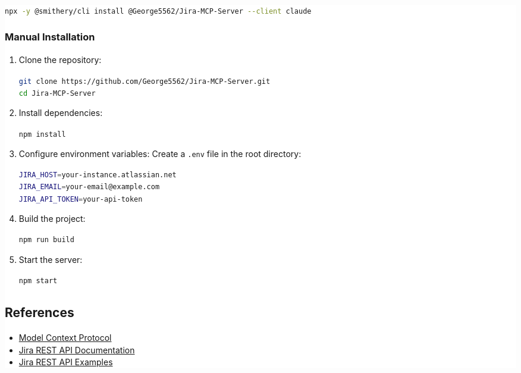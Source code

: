 ```bash
npx -y @smithery/cli install @George5562/Jira-MCP-Server --client claude
```

### Manual Installation

1. Clone the repository:

   ```bash
   git clone https://github.com/George5562/Jira-MCP-Server.git
   cd Jira-MCP-Server
   ```

2. Install dependencies:

   ```bash
   npm install
   ```

3. Configure environment variables:
   Create a `.env` file in the root directory:

   ```bash
   JIRA_HOST=your-instance.atlassian.net
   JIRA_EMAIL=your-email@example.com
   JIRA_API_TOKEN=your-api-token
   ```

4. Build the project:

   ```bash
   npm run build
   ```

5. Start the server:
   ```bash
   npm start
   ```

## References

- [Model Context Protocol](https://github.com/modelcontextprotocol)
- [Jira REST API Documentation](https://docs.atlassian.com/software/jira/docs/api/REST/7.12.0)
- [Jira REST API Examples](https://developer.atlassian.com/server/jira/platform/jira-rest-api-examples/)
